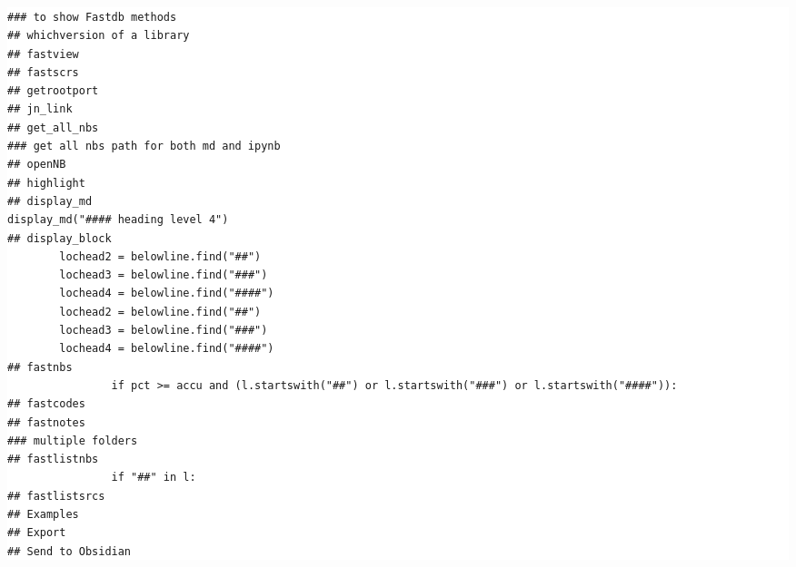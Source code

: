     ### to show Fastdb methods
    ## whichversion of a library
    ## fastview
    ## fastscrs
    ## getrootport
    ## jn_link
    ## get_all_nbs
    ### get all nbs path for both md and ipynb
    ## openNB
    ## highlight
    ## display_md
    display_md("#### heading level 4")
    ## display_block
            lochead2 = belowline.find("##")
            lochead3 = belowline.find("###")
            lochead4 = belowline.find("####")
            lochead2 = belowline.find("##")
            lochead3 = belowline.find("###")
            lochead4 = belowline.find("####")
    ## fastnbs
                    if pct >= accu and (l.startswith("##") or l.startswith("###") or l.startswith("####")):
    ## fastcodes
    ## fastnotes
    ### multiple folders
    ## fastlistnbs
                    if "##" in l:
    ## fastlistsrcs
    ## Examples
    ## Export
    ## Send to Obsidian
    